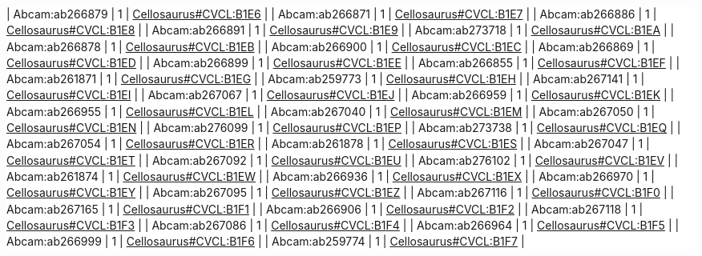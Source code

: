 | Abcam:ab266879 |        1 | [Cellosaurus#CVCL:B1E6](http://purl.obolibrary.org/obo/Cellosaurus#CVCL_B1E6) |
| Abcam:ab266871 |        1 | [Cellosaurus#CVCL:B1E7](http://purl.obolibrary.org/obo/Cellosaurus#CVCL_B1E7) |
| Abcam:ab266886 |        1 | [Cellosaurus#CVCL:B1E8](http://purl.obolibrary.org/obo/Cellosaurus#CVCL_B1E8) |
| Abcam:ab266891 |        1 | [Cellosaurus#CVCL:B1E9](http://purl.obolibrary.org/obo/Cellosaurus#CVCL_B1E9) |
| Abcam:ab273718 |        1 | [Cellosaurus#CVCL:B1EA](http://purl.obolibrary.org/obo/Cellosaurus#CVCL_B1EA) |
| Abcam:ab266878 |        1 | [Cellosaurus#CVCL:B1EB](http://purl.obolibrary.org/obo/Cellosaurus#CVCL_B1EB) |
| Abcam:ab266900 |        1 | [Cellosaurus#CVCL:B1EC](http://purl.obolibrary.org/obo/Cellosaurus#CVCL_B1EC) |
| Abcam:ab266869 |        1 | [Cellosaurus#CVCL:B1ED](http://purl.obolibrary.org/obo/Cellosaurus#CVCL_B1ED) |
| Abcam:ab266899 |        1 | [Cellosaurus#CVCL:B1EE](http://purl.obolibrary.org/obo/Cellosaurus#CVCL_B1EE) |
| Abcam:ab266855 |        1 | [Cellosaurus#CVCL:B1EF](http://purl.obolibrary.org/obo/Cellosaurus#CVCL_B1EF) |
| Abcam:ab261871 |        1 | [Cellosaurus#CVCL:B1EG](http://purl.obolibrary.org/obo/Cellosaurus#CVCL_B1EG) |
| Abcam:ab259773 |        1 | [Cellosaurus#CVCL:B1EH](http://purl.obolibrary.org/obo/Cellosaurus#CVCL_B1EH) |
| Abcam:ab267141 |        1 | [Cellosaurus#CVCL:B1EI](http://purl.obolibrary.org/obo/Cellosaurus#CVCL_B1EI) |
| Abcam:ab267067 |        1 | [Cellosaurus#CVCL:B1EJ](http://purl.obolibrary.org/obo/Cellosaurus#CVCL_B1EJ) |
| Abcam:ab266959 |        1 | [Cellosaurus#CVCL:B1EK](http://purl.obolibrary.org/obo/Cellosaurus#CVCL_B1EK) |
| Abcam:ab266955 |        1 | [Cellosaurus#CVCL:B1EL](http://purl.obolibrary.org/obo/Cellosaurus#CVCL_B1EL) |
| Abcam:ab267040 |        1 | [Cellosaurus#CVCL:B1EM](http://purl.obolibrary.org/obo/Cellosaurus#CVCL_B1EM) |
| Abcam:ab267050 |        1 | [Cellosaurus#CVCL:B1EN](http://purl.obolibrary.org/obo/Cellosaurus#CVCL_B1EN) |
| Abcam:ab276099 |        1 | [Cellosaurus#CVCL:B1EP](http://purl.obolibrary.org/obo/Cellosaurus#CVCL_B1EP) |
| Abcam:ab273738 |        1 | [Cellosaurus#CVCL:B1EQ](http://purl.obolibrary.org/obo/Cellosaurus#CVCL_B1EQ) |
| Abcam:ab267054 |        1 | [Cellosaurus#CVCL:B1ER](http://purl.obolibrary.org/obo/Cellosaurus#CVCL_B1ER) |
| Abcam:ab261878 |        1 | [Cellosaurus#CVCL:B1ES](http://purl.obolibrary.org/obo/Cellosaurus#CVCL_B1ES) |
| Abcam:ab267047 |        1 | [Cellosaurus#CVCL:B1ET](http://purl.obolibrary.org/obo/Cellosaurus#CVCL_B1ET) |
| Abcam:ab267092 |        1 | [Cellosaurus#CVCL:B1EU](http://purl.obolibrary.org/obo/Cellosaurus#CVCL_B1EU) |
| Abcam:ab276102 |        1 | [Cellosaurus#CVCL:B1EV](http://purl.obolibrary.org/obo/Cellosaurus#CVCL_B1EV) |
| Abcam:ab261874 |        1 | [Cellosaurus#CVCL:B1EW](http://purl.obolibrary.org/obo/Cellosaurus#CVCL_B1EW) |
| Abcam:ab266936 |        1 | [Cellosaurus#CVCL:B1EX](http://purl.obolibrary.org/obo/Cellosaurus#CVCL_B1EX) |
| Abcam:ab266970 |        1 | [Cellosaurus#CVCL:B1EY](http://purl.obolibrary.org/obo/Cellosaurus#CVCL_B1EY) |
| Abcam:ab267095 |        1 | [Cellosaurus#CVCL:B1EZ](http://purl.obolibrary.org/obo/Cellosaurus#CVCL_B1EZ) |
| Abcam:ab267116 |        1 | [Cellosaurus#CVCL:B1F0](http://purl.obolibrary.org/obo/Cellosaurus#CVCL_B1F0) |
| Abcam:ab267165 |        1 | [Cellosaurus#CVCL:B1F1](http://purl.obolibrary.org/obo/Cellosaurus#CVCL_B1F1) |
| Abcam:ab266906 |        1 | [Cellosaurus#CVCL:B1F2](http://purl.obolibrary.org/obo/Cellosaurus#CVCL_B1F2) |
| Abcam:ab267118 |        1 | [Cellosaurus#CVCL:B1F3](http://purl.obolibrary.org/obo/Cellosaurus#CVCL_B1F3) |
| Abcam:ab267086 |        1 | [Cellosaurus#CVCL:B1F4](http://purl.obolibrary.org/obo/Cellosaurus#CVCL_B1F4) |
| Abcam:ab266964 |        1 | [Cellosaurus#CVCL:B1F5](http://purl.obolibrary.org/obo/Cellosaurus#CVCL_B1F5) |
| Abcam:ab266999 |        1 | [Cellosaurus#CVCL:B1F6](http://purl.obolibrary.org/obo/Cellosaurus#CVCL_B1F6) |
| Abcam:ab259774 |        1 | [Cellosaurus#CVCL:B1F7](http://purl.obolibrary.org/obo/Cellosaurus#CVCL_B1F7) |